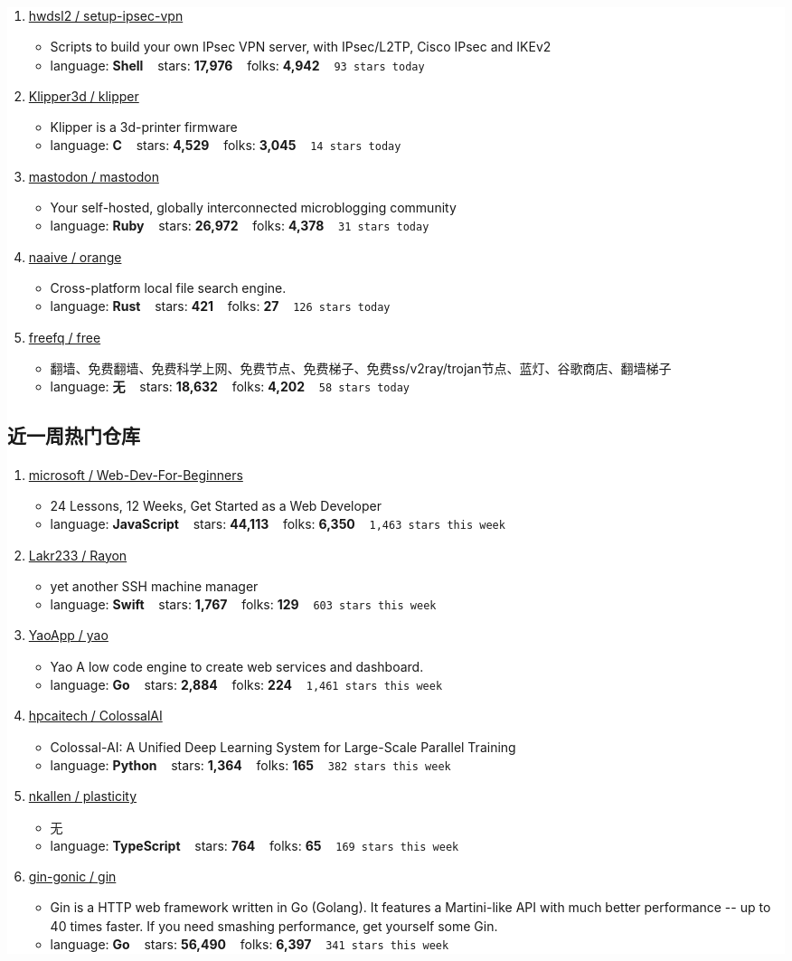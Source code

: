 1. [hwdsl2 / setup-ipsec-vpn](https://github.com/hwdsl2/setup-ipsec-vpn)
    - Scripts to build your own IPsec VPN server, with IPsec/L2TP, Cisco IPsec and IKEv2
    - language: **Shell** &nbsp;&nbsp; stars: **17,976** &nbsp;&nbsp; folks: **4,942**  &nbsp;&nbsp; `93 stars today`

1. [Klipper3d / klipper](https://github.com/Klipper3d/klipper)
    - Klipper is a 3d-printer firmware
    - language: **C** &nbsp;&nbsp; stars: **4,529** &nbsp;&nbsp; folks: **3,045**  &nbsp;&nbsp; `14 stars today`

1. [mastodon / mastodon](https://github.com/mastodon/mastodon)
    - Your self-hosted, globally interconnected microblogging community
    - language: **Ruby** &nbsp;&nbsp; stars: **26,972** &nbsp;&nbsp; folks: **4,378**  &nbsp;&nbsp; `31 stars today`

1. [naaive / orange](https://github.com/naaive/orange)
    - Cross-platform local file search engine.
    - language: **Rust** &nbsp;&nbsp; stars: **421** &nbsp;&nbsp; folks: **27**  &nbsp;&nbsp; `126 stars today`

1. [freefq / free](https://github.com/freefq/free)
    - 翻墙、免费翻墙、免费科学上网、免费节点、免费梯子、免费ss/v2ray/trojan节点、蓝灯、谷歌商店、翻墙梯子
    - language: **无** &nbsp;&nbsp; stars: **18,632** &nbsp;&nbsp; folks: **4,202**  &nbsp;&nbsp; `58 stars today`


## 近一周热门仓库

1. [microsoft / Web-Dev-For-Beginners](https://github.com/microsoft/Web-Dev-For-Beginners)
    - 24 Lessons, 12 Weeks, Get Started as a Web Developer
    - language: **JavaScript** &nbsp;&nbsp; stars: **44,113** &nbsp;&nbsp; folks: **6,350**  &nbsp;&nbsp; `1,463 stars this week`

1. [Lakr233 / Rayon](https://github.com/Lakr233/Rayon)
    - yet another SSH machine manager
    - language: **Swift** &nbsp;&nbsp; stars: **1,767** &nbsp;&nbsp; folks: **129**  &nbsp;&nbsp; `603 stars this week`

1. [YaoApp / yao](https://github.com/YaoApp/yao)
    - Yao A low code engine to create web services and dashboard.
    - language: **Go** &nbsp;&nbsp; stars: **2,884** &nbsp;&nbsp; folks: **224**  &nbsp;&nbsp; `1,461 stars this week`

1. [hpcaitech / ColossalAI](https://github.com/hpcaitech/ColossalAI)
    - Colossal-AI: A Unified Deep Learning System for Large-Scale Parallel Training
    - language: **Python** &nbsp;&nbsp; stars: **1,364** &nbsp;&nbsp; folks: **165**  &nbsp;&nbsp; `382 stars this week`

1. [nkallen / plasticity](https://github.com/nkallen/plasticity)
    - 无
    - language: **TypeScript** &nbsp;&nbsp; stars: **764** &nbsp;&nbsp; folks: **65**  &nbsp;&nbsp; `169 stars this week`

1. [gin-gonic / gin](https://github.com/gin-gonic/gin)
    - Gin is a HTTP web framework written in Go (Golang). It features a Martini-like API with much better performance -- up to 40 times faster. If you need smashing performance, get yourself some Gin.
    - language: **Go** &nbsp;&nbsp; stars: **56,490** &nbsp;&nbsp; folks: **6,397**  &nbsp;&nbsp; `341 stars this week`
